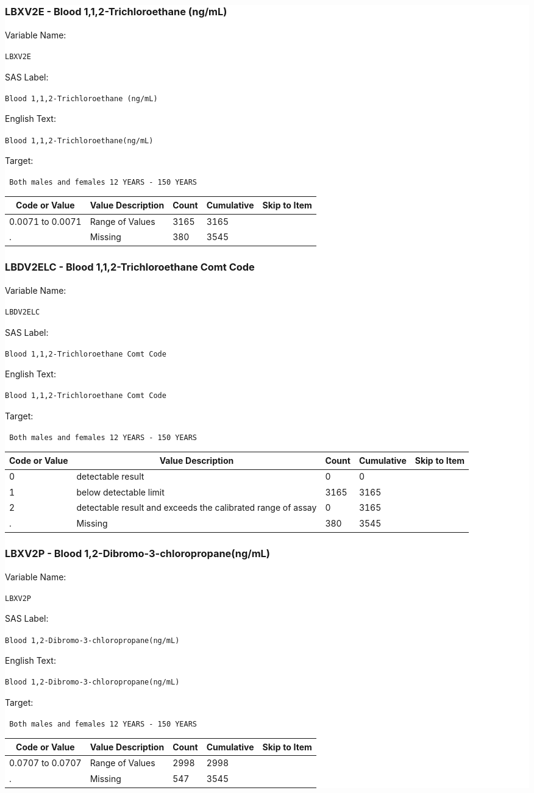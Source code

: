 ### LBXV2E - Blood 1,1,2-Trichloroethane (ng/mL)

Variable Name:

    LBXV2E
SAS Label:

    Blood 1,1,2-Trichloroethane (ng/mL)
English Text:

    Blood 1,1,2-Trichloroethane(ng/mL)
Target:

     Both males and females 12 YEARS - 150 YEARS
Code or Value | Value Description | Count | Cumulative | Skip to Item  
---|---|---|---|---  
0.0071 to 0.0071 | Range of Values | 3165 | 3165 |   
. | Missing | 380 | 3545 |   
  
### LBDV2ELC - Blood 1,1,2-Trichloroethane Comt Code

Variable Name:

    LBDV2ELC
SAS Label:

    Blood 1,1,2-Trichloroethane Comt Code
English Text:

    Blood 1,1,2-Trichloroethane Comt Code
Target:

     Both males and females 12 YEARS - 150 YEARS
Code or Value | Value Description | Count | Cumulative | Skip to Item  
---|---|---|---|---  
0 | detectable result | 0 | 0 |   
1 | below detectable limit | 3165 | 3165 |   
2 | detectable result and exceeds the calibrated range of assay | 0 | 3165 |   
. | Missing | 380 | 3545 |   
  
### LBXV2P - Blood 1,2-Dibromo-3-chloropropane(ng/mL)

Variable Name:

    LBXV2P
SAS Label:

    Blood 1,2-Dibromo-3-chloropropane(ng/mL)
English Text:

    Blood 1,2-Dibromo-3-chloropropane(ng/mL)
Target:

     Both males and females 12 YEARS - 150 YEARS
Code or Value | Value Description | Count | Cumulative | Skip to Item  
---|---|---|---|---  
0.0707 to 0.0707 | Range of Values | 2998 | 2998 |   
. | Missing | 547 | 3545 |   
  